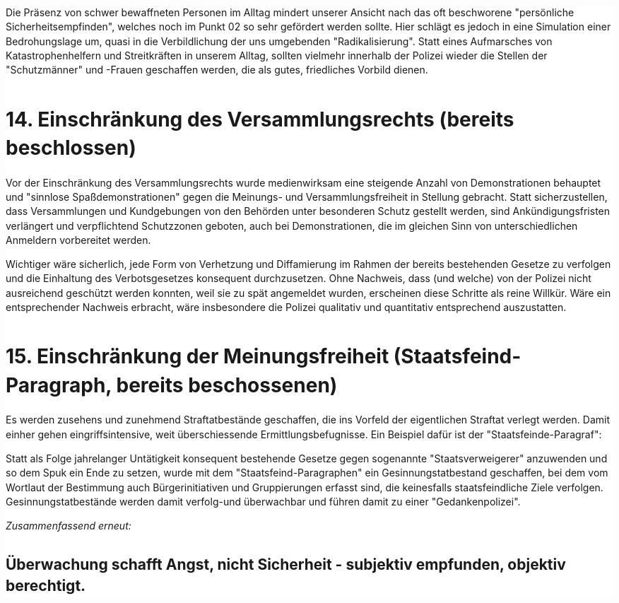 Die Präsenz von schwer bewaffneten Personen im Alltag mindert unserer
Ansicht nach das oft beschworene "persönliche Sicherheitsempfinden",
welches noch im Punkt 02 so sehr gefördert werden sollte. Hier schlägt
es jedoch in eine Simulation einer Bedrohungslage um, quasi in die
Verbildlichung der uns umgebenden "Radikalisierung". Statt eines
Aufmarsches von Katastrophenhelfern und Streitkräften in unserem Alltag,
sollten vielmehr innerhalb der Polizei wieder die Stellen der
"Schutzmänner" und -Frauen geschaffen werden, die als gutes, friedliches
Vorbild dienen.

# 14. Einschränkung des Versammlungsrechts (bereits beschlossen)

Vor der Einschränkung des Versammlungsrechts wurde medienwirksam eine
steigende Anzahl von Demonstrationen behauptet und "sinnlose
Spaßdemonstrationen" gegen die Meinungs- und Versammlungsfreiheit in
Stellung gebracht. Statt sicherzustellen, dass Versammlungen und
Kundgebungen von den Behörden unter besonderen Schutz gestellt werden,
sind Ankündigungsfristen verlängert und verpflichtend Schutzzonen
geboten, auch bei Demonstrationen, die im gleichen Sinn von
unterschiedlichen Anmeldern vorbereitet werden.

Wichtiger wäre sicherlich, jede Form von Verhetzung und Diffamierung im
Rahmen der bereits bestehenden Gesetze zu verfolgen und die Einhaltung
des Verbotsgesetzes konsequent durchzusetzen. Ohne Nachweis, dass (und
welche) von der Polizei nicht ausreichend geschützt werden konnten, weil
sie zu spät angemeldet wurden, erscheinen diese Schritte als reine
Willkür. Wäre ein entsprechender Nachweis erbracht, wäre insbesondere
die Polizei qualitativ und quantitativ entsprechend auszustatten.

# 15. Einschränkung der Meinungsfreiheit (Staatsfeind-Paragraph, bereits beschossenen)

Es werden zusehens und zunehmend Straftatbestände geschaffen, die ins
Vorfeld der eigentlichen Straftat verlegt werden. Damit einher gehen
eingriffsintensive, weit überschiessende Ermittlungsbefugnisse. Ein
Beispiel dafür ist der "Staatsfeinde-Paragraf":

Statt als Folge jahrelanger Untätigkeit konsequent bestehende Gesetze
gegen sogenannte "Staatsverweigerer" anzuwenden und so dem Spuk ein Ende
zu setzen, wurde mit dem "Staatsfeind-Paragraphen" ein
Gesinnungstatbestand geschaffen, bei dem vom Wortlaut der Bestimmung
auch Bürgerinitiativen und Gruppierungen erfasst sind, die keinesfalls
staatsfeindliche Ziele verfolgen. Gesinnungstatbestände werden damit
verfolg-und überwachbar und führen damit zu einer "Gedankenpolizei".



*Zusammenfassend erneut:*

## Überwachung schafft Angst, nicht Sicherheit - subjektiv empfunden, objektiv berechtigt.

